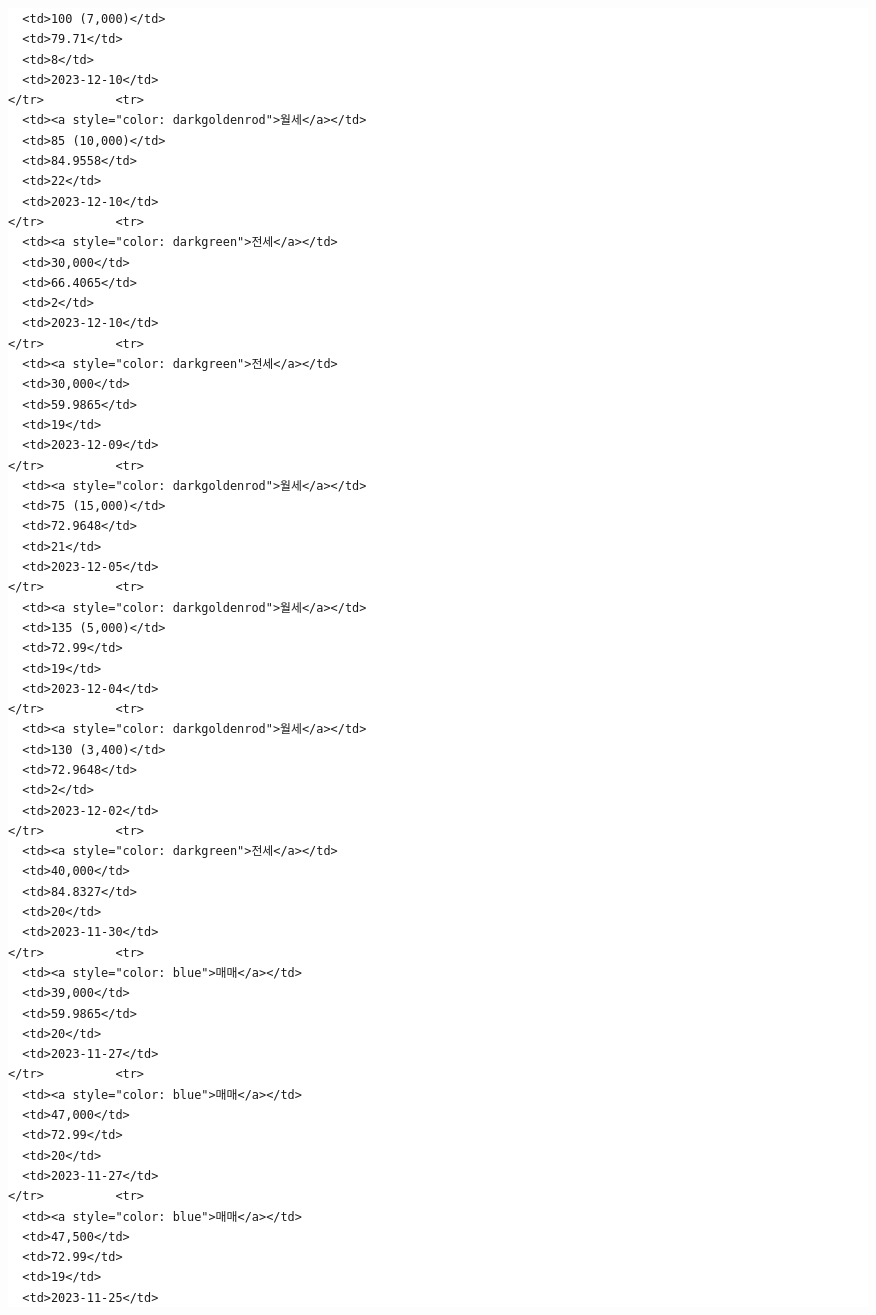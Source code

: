       <td>100 (7,000)</td>
      <td>79.71</td>
      <td>8</td>
      <td>2023-12-10</td>
    </tr>          <tr>
      <td><a style="color: darkgoldenrod">월세</a></td>
      <td>85 (10,000)</td>
      <td>84.9558</td>
      <td>22</td>
      <td>2023-12-10</td>
    </tr>          <tr>
      <td><a style="color: darkgreen">전세</a></td>
      <td>30,000</td>
      <td>66.4065</td>
      <td>2</td>
      <td>2023-12-10</td>
    </tr>          <tr>
      <td><a style="color: darkgreen">전세</a></td>
      <td>30,000</td>
      <td>59.9865</td>
      <td>19</td>
      <td>2023-12-09</td>
    </tr>          <tr>
      <td><a style="color: darkgoldenrod">월세</a></td>
      <td>75 (15,000)</td>
      <td>72.9648</td>
      <td>21</td>
      <td>2023-12-05</td>
    </tr>          <tr>
      <td><a style="color: darkgoldenrod">월세</a></td>
      <td>135 (5,000)</td>
      <td>72.99</td>
      <td>19</td>
      <td>2023-12-04</td>
    </tr>          <tr>
      <td><a style="color: darkgoldenrod">월세</a></td>
      <td>130 (3,400)</td>
      <td>72.9648</td>
      <td>2</td>
      <td>2023-12-02</td>
    </tr>          <tr>
      <td><a style="color: darkgreen">전세</a></td>
      <td>40,000</td>
      <td>84.8327</td>
      <td>20</td>
      <td>2023-11-30</td>
    </tr>          <tr>
      <td><a style="color: blue">매매</a></td>
      <td>39,000</td>
      <td>59.9865</td>
      <td>20</td>
      <td>2023-11-27</td>
    </tr>          <tr>
      <td><a style="color: blue">매매</a></td>
      <td>47,000</td>
      <td>72.99</td>
      <td>20</td>
      <td>2023-11-27</td>
    </tr>          <tr>
      <td><a style="color: blue">매매</a></td>
      <td>47,500</td>
      <td>72.99</td>
      <td>19</td>
      <td>2023-11-25</td>